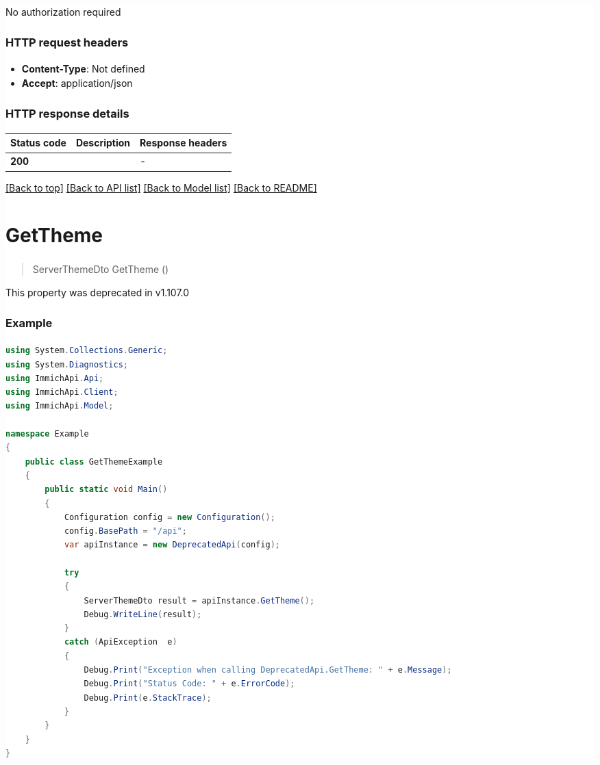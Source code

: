 No authorization required

### HTTP request headers

 - **Content-Type**: Not defined
 - **Accept**: application/json


### HTTP response details
| Status code | Description | Response headers |
|-------------|-------------|------------------|
| **200** |  |  -  |

[[Back to top]](#) [[Back to API list]](../README.md#documentation-for-api-endpoints) [[Back to Model list]](../README.md#documentation-for-models) [[Back to README]](../README.md)

<a id="gettheme"></a>
# **GetTheme**
> ServerThemeDto GetTheme ()



This property was deprecated in v1.107.0

### Example
```csharp
using System.Collections.Generic;
using System.Diagnostics;
using ImmichApi.Api;
using ImmichApi.Client;
using ImmichApi.Model;

namespace Example
{
    public class GetThemeExample
    {
        public static void Main()
        {
            Configuration config = new Configuration();
            config.BasePath = "/api";
            var apiInstance = new DeprecatedApi(config);

            try
            {
                ServerThemeDto result = apiInstance.GetTheme();
                Debug.WriteLine(result);
            }
            catch (ApiException  e)
            {
                Debug.Print("Exception when calling DeprecatedApi.GetTheme: " + e.Message);
                Debug.Print("Status Code: " + e.ErrorCode);
                Debug.Print(e.StackTrace);
            }
        }
    }
}
```
